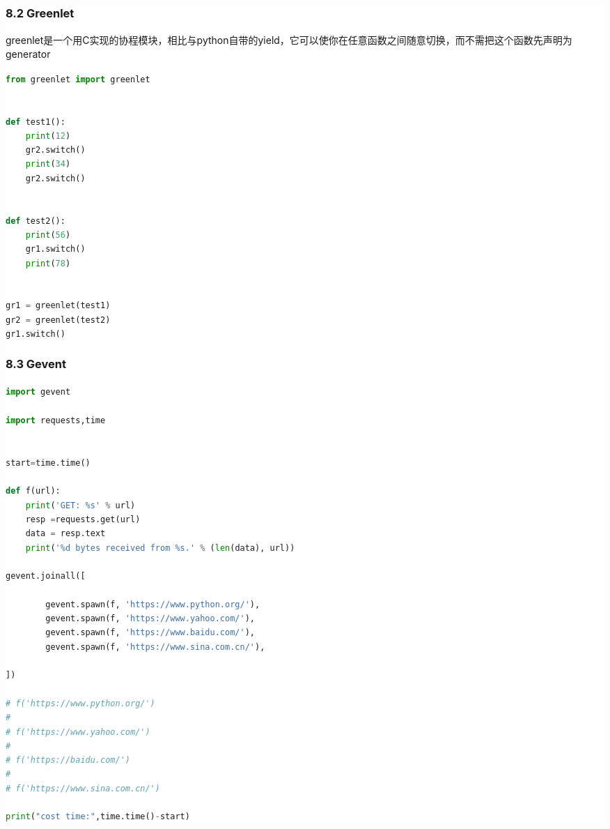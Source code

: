 ### 8.2 Greenlet

greenlet是一个用C实现的协程模块，相比与python自带的yield，它可以使你在任意函数之间随意切换，而不需把这个函数先声明为generator

```python
from greenlet import greenlet
 
 
def test1():
    print(12)
    gr2.switch()
    print(34)
    gr2.switch()
 
 
def test2():
    print(56)
    gr1.switch()
    print(78)
 
 
gr1 = greenlet(test1)
gr2 = greenlet(test2)
gr1.switch()
```

### 8.3 Gevent

```python
import gevent

import requests,time


start=time.time()

def f(url):
    print('GET: %s' % url)
    resp =requests.get(url)
    data = resp.text
    print('%d bytes received from %s.' % (len(data), url))

gevent.joinall([

        gevent.spawn(f, 'https://www.python.org/'),
        gevent.spawn(f, 'https://www.yahoo.com/'),
        gevent.spawn(f, 'https://www.baidu.com/'),
        gevent.spawn(f, 'https://www.sina.com.cn/'),

])

# f('https://www.python.org/')
#
# f('https://www.yahoo.com/')
#
# f('https://baidu.com/')
#
# f('https://www.sina.com.cn/')

print("cost time:",time.time()-start)
```
